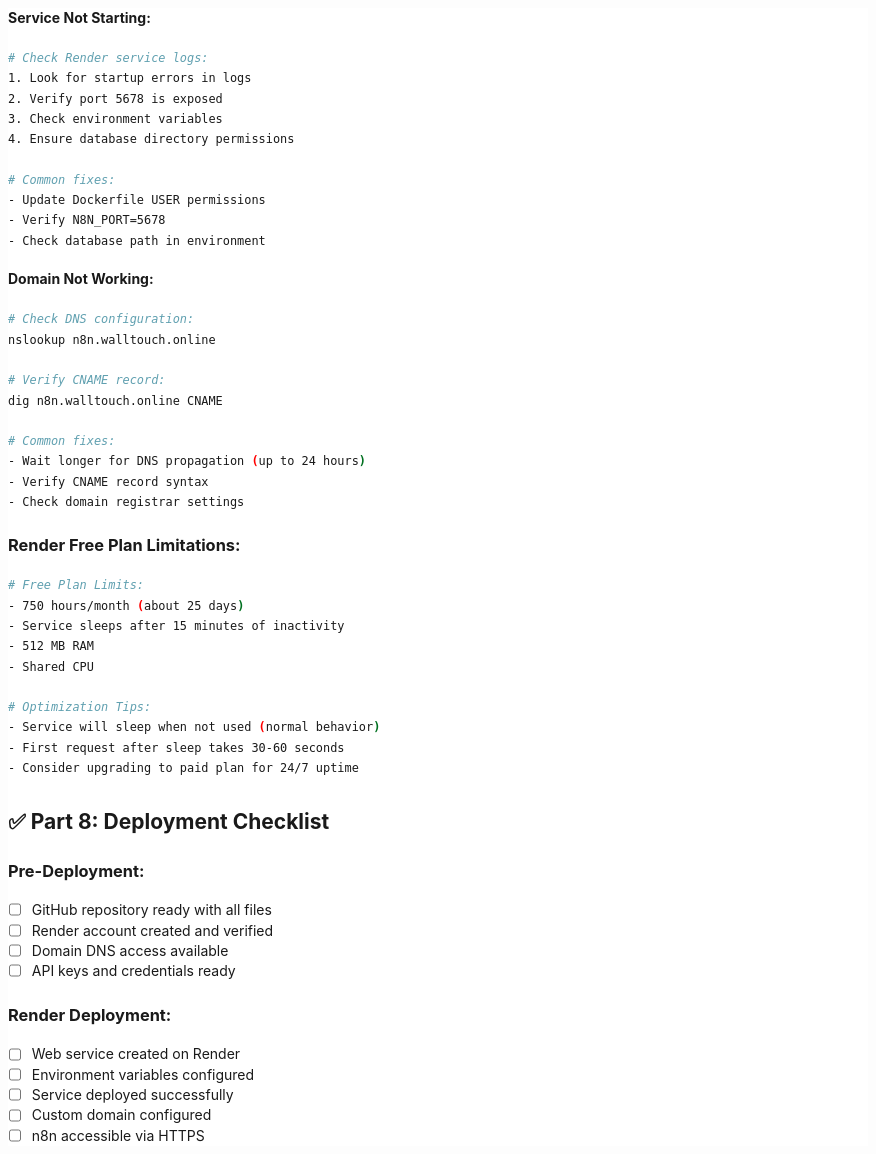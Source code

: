 #### Service Not Starting:
```bash
# Check Render service logs:
1. Look for startup errors in logs
2. Verify port 5678 is exposed
3. Check environment variables
4. Ensure database directory permissions

# Common fixes:
- Update Dockerfile USER permissions
- Verify N8N_PORT=5678
- Check database path in environment
```

#### Domain Not Working:
```bash
# Check DNS configuration:
nslookup n8n.walltouch.online

# Verify CNAME record:
dig n8n.walltouch.online CNAME

# Common fixes:
- Wait longer for DNS propagation (up to 24 hours)
- Verify CNAME record syntax
- Check domain registrar settings
```

### Render Free Plan Limitations:
```bash
# Free Plan Limits:
- 750 hours/month (about 25 days)
- Service sleeps after 15 minutes of inactivity
- 512 MB RAM
- Shared CPU

# Optimization Tips:
- Service will sleep when not used (normal behavior)
- First request after sleep takes 30-60 seconds
- Consider upgrading to paid plan for 24/7 uptime
```

## ✅ Part 8: Deployment Checklist

### Pre-Deployment:
- [ ] GitHub repository ready with all files
- [ ] Render account created and verified
- [ ] Domain DNS access available
- [ ] API keys and credentials ready

### Render Deployment:
- [ ] Web service created on Render
- [ ] Environment variables configured
- [ ] Service deployed successfully
- [ ] Custom domain configured
- [ ] n8n accessible via HTTPS
